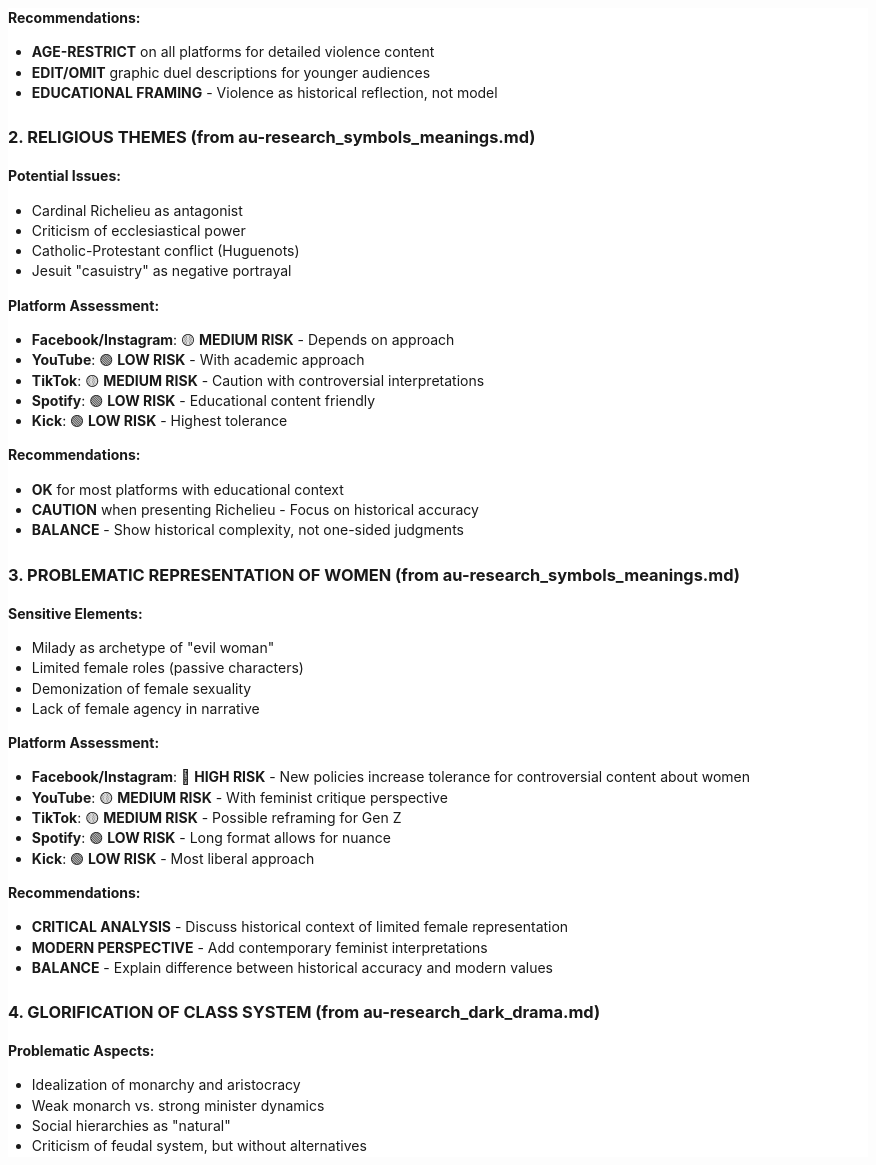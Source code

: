 **Recommendations:**
- **AGE-RESTRICT** on all platforms for detailed violence content
- **EDIT/OMIT** graphic duel descriptions for younger audiences
- **EDUCATIONAL FRAMING** - Violence as historical reflection, not model

### 2. RELIGIOUS THEMES (from au-research_symbols_meanings.md)

**Potential Issues:**
- Cardinal Richelieu as antagonist
- Criticism of ecclesiastical power
- Catholic-Protestant conflict (Huguenots)
- Jesuit "casuistry" as negative portrayal

**Platform Assessment:**
- **Facebook/Instagram**: 🟡 **MEDIUM RISK** - Depends on approach
- **YouTube**: 🟢 **LOW RISK** - With academic approach
- **TikTok**: 🟡 **MEDIUM RISK** - Caution with controversial interpretations
- **Spotify**: 🟢 **LOW RISK** - Educational content friendly
- **Kick**: 🟢 **LOW RISK** - Highest tolerance

**Recommendations:**
- **OK** for most platforms with educational context
- **CAUTION** when presenting Richelieu - Focus on historical accuracy
- **BALANCE** - Show historical complexity, not one-sided judgments

### 3. PROBLEMATIC REPRESENTATION OF WOMEN (from au-research_symbols_meanings.md)

**Sensitive Elements:**
- Milady as archetype of "evil woman"
- Limited female roles (passive characters)
- Demonization of female sexuality
- Lack of female agency in narrative

**Platform Assessment:**
- **Facebook/Instagram**: 🔴 **HIGH RISK** - New policies increase tolerance for controversial content about women
- **YouTube**: 🟡 **MEDIUM RISK** - With feminist critique perspective
- **TikTok**: 🟡 **MEDIUM RISK** - Possible reframing for Gen Z
- **Spotify**: 🟢 **LOW RISK** - Long format allows for nuance
- **Kick**: 🟢 **LOW RISK** - Most liberal approach

**Recommendations:**
- **CRITICAL ANALYSIS** - Discuss historical context of limited female representation
- **MODERN PERSPECTIVE** - Add contemporary feminist interpretations
- **BALANCE** - Explain difference between historical accuracy and modern values

### 4. GLORIFICATION OF CLASS SYSTEM (from au-research_dark_drama.md)

**Problematic Aspects:**
- Idealization of monarchy and aristocracy
- Weak monarch vs. strong minister dynamics
- Social hierarchies as "natural"
- Criticism of feudal system, but without alternatives
